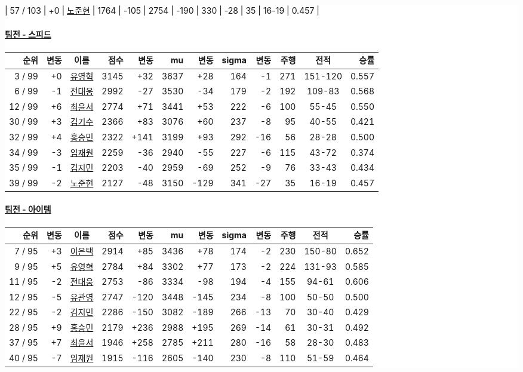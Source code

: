 | 57 / 103 | +0 | [노준현](../nojunhyeon) | 1764 | -105 | 2754 | -190 | 330 | -28 | 35 | 16-19 | 0.457 |


#### [팀전 - 스피드](../team-speed)


| 순위 | 변동 | 이름 | 점수 | 변동 | mu | 변동 | sigma | 변동 | 주행 | 전적 | 승률 |
|---:|---:|:---:|---:|---:|---:|---:|---:|---:|---:|:---:|---:|
| 3 / 99 | +0 | [유영혁](../yuyeonghyeok) | 3145 | +32 | 3637 | +28 | 164 | -1 | 271 | 151-120 | 0.557 |
| 6 / 99 | -1 | [전대웅](../jeondaewoong) | 2992 | -27 | 3530 | -34 | 179 | -2 | 192 | 109-83 | 0.568 |
| 12 / 99 | +6 | [최윤서](../choiyunseo) | 2774 | +71 | 3441 | +53 | 222 | -6 | 100 | 55-45 | 0.550 |
| 30 / 99 | +3 | [김기수](../gimgisu) | 2366 | +83 | 3076 | +60 | 237 | -8 | 95 | 40-55 | 0.421 |
| 32 / 99 | +4 | [홍승민](../hongseungmin) | 2322 | +141 | 3199 | +93 | 292 | -16 | 56 | 28-28 | 0.500 |
| 34 / 99 | -3 | [임재원](../imjaewon) | 2259 | -36 | 2940 | -55 | 227 | -6 | 115 | 43-72 | 0.374 |
| 35 / 99 | -1 | [김지민](../gimjimin) | 2203 | -40 | 2959 | -69 | 252 | -9 | 76 | 33-43 | 0.434 |
| 39 / 99 | -2 | [노준현](../nojunhyeon) | 2127 | -48 | 3150 | -129 | 341 | -27 | 35 | 16-19 | 0.457 |


#### [팀전 - 아이템](../team-item)


| 순위 | 변동 | 이름 | 점수 | 변동 | mu | 변동 | sigma | 변동 | 주행 | 전적 | 승률 |
|---:|---:|:---:|---:|---:|---:|---:|---:|---:|---:|:---:|---:|
| 7 / 95 | +3 | [이은택](../ieuntaek) | 2914 | +85 | 3436 | +78 | 174 | -2 | 230 | 150-80 | 0.652 |
| 9 / 95 | +5 | [유영혁](../yuyeonghyeok) | 2784 | +84 | 3302 | +77 | 173 | -2 | 224 | 131-93 | 0.585 |
| 11 / 95 | -2 | [전대웅](../jeondaewoong) | 2753 | -86 | 3334 | -98 | 194 | -4 | 155 | 94-61 | 0.606 |
| 12 / 95 | -5 | [유관영](../yugwanyeong) | 2747 | -120 | 3448 | -145 | 234 | -8 | 100 | 50-50 | 0.500 |
| 22 / 95 | -2 | [김지민](../gimjimin) | 2286 | -150 | 3082 | -189 | 266 | -13 | 70 | 30-40 | 0.429 |
| 28 / 95 | +9 | [홍승민](../hongseungmin) | 2179 | +236 | 2988 | +195 | 269 | -14 | 61 | 30-31 | 0.492 |
| 37 / 95 | +7 | [최윤서](../choiyunseo) | 1946 | +258 | 2785 | +211 | 280 | -16 | 58 | 28-30 | 0.483 |
| 40 / 95 | -7 | [임재원](../imjaewon) | 1915 | -116 | 2605 | -140 | 230 | -8 | 110 | 51-59 | 0.464 |
